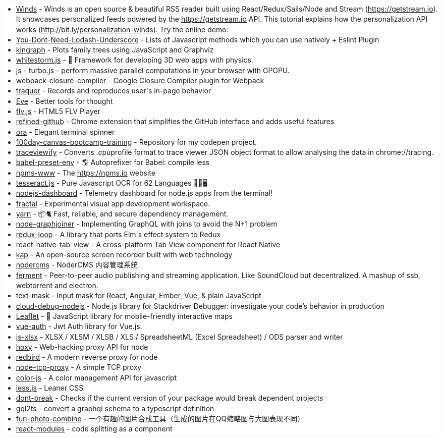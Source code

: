 - [Winds](https://github.com/GetStream/Winds) - Winds is an open source & beautiful RSS reader built using React/Redux/Sails/Node and Stream (https://getstream.io). It showcases personalized feeds powered by the https://getstream.io API. This tutorial explains how the personalization API works (http://bit.ly/personalization-winds). Try the online demo:
- [You-Dont-Need-Lodash-Underscore](https://github.com/you-dont-need/You-Dont-Need-Lodash-Underscore) - Lists of Javascript methods which you can use natively + Eslint Plugin
- [kingraph](https://github.com/rstacruz/kingraph) - Plots family trees using JavaScript and Graphviz
- [whitestorm.js](https://github.com/WhitestormJS/whitestorm.js) - :rocket: Framework for developing 3D web apps with physics.
- [js](https://github.com/turbo/js) - turbo.js - perform massive parallel computations in your browser with GPGPU.
- [webpack-closure-compiler](https://github.com/roman01la/webpack-closure-compiler) - Google Closure Compiler plugin for Webpack
- [traquer](https://github.com/nenadg/traquer) - Records and reproduces user's in-page behavior
- [Eve](https://github.com/witheve/Eve) - Better tools for thought
- [flv.js](https://github.com/Bilibili/flv.js) - HTML5 FLV Player
- [refined-github](https://github.com/sindresorhus/refined-github) - Chrome extension that simplifies the GitHub interface and adds useful features
- [ora](https://github.com/sindresorhus/ora) - Elegant terminal spinner
- [100day-canvas-bootcamp-training](https://github.com/kenjiSpecial/100day-canvas-bootcamp-training) - Repository for my codepen project.
- [traceviewify](https://github.com/thlorenz/traceviewify) - Converts .cpuprofile format to trace viewer JSON object format to allow analysing the data in chrome://tracing.
- [babel-preset-env](https://github.com/babel/babel-preset-env) - :earth_americas: Autoprefixer for Babel: compile less
- [npms-www](https://github.com/npms-io/npms-www) - The https://npms.io website
- [tesseract.js](https://github.com/naptha/tesseract.js) - Pure Javascript OCR for 62 Languages 📖🎉🖥
- [nodejs-dashboard](https://github.com/FormidableLabs/nodejs-dashboard) - Telemetry dashboard for node.js apps from the terminal!
- [fractal](https://github.com/danscan/fractal) - Experimental visual app development workspace.
- [yarn](https://github.com/yarnpkg/yarn) - 📦🐈 Fast, reliable, and secure dependency management.
- [node-graphjoiner](https://github.com/mwilliamson/node-graphjoiner) - Implementing GraphQL with joins to avoid the N+1 problem
- [redux-loop](https://github.com/redux-loop/redux-loop) - A library that ports Elm's effect system to Redux
- [react-native-tab-view](https://github.com/react-native-community/react-native-tab-view) - A cross-platform Tab View component for React Native
- [kap](https://github.com/wulkano/kap) - An open-source screen recorder built with web technology
- [nodercms](https://github.com/welkinwong/nodercms) - NoderCMS 内容管理系统
- [ferment](https://github.com/mmckegg/ferment) - Peer-to-peer audio publishing and streaming application. Like SoundCloud but decentralized. A mashup of ssb, webtorrent and electron.
- [text-mask](https://github.com/text-mask/text-mask) - Input mask for React, Angular, Ember, Vue, & plain JavaScript
- [cloud-debug-nodejs](https://github.com/GoogleCloudPlatform/cloud-debug-nodejs) - Node.js library for Stackdriver Debugger: investigate your code’s behavior in production
- [Leaflet](https://github.com/Leaflet/Leaflet) - :leaves: JavaScript library for mobile-friendly interactive maps
- [vue-auth](https://github.com/websanova/vue-auth) - Jwt Auth library for Vue.js.
- [js-xlsx](https://github.com/SheetJS/js-xlsx) - XLSX / XLSM / XLSB / XLS / SpreadsheetML (Excel Spreadsheet) / ODS parser and writer
- [hoxy](https://github.com/greim/hoxy) - Web-hacking proxy API for node
- [redbird](https://github.com/OptimalBits/redbird) - A modern reverse proxy for node
- [node-tcp-proxy](https://github.com/tewarid/node-tcp-proxy) - A simple TCP proxy
- [color-js](https://github.com/brehaut/color-js) - A color management API for javascript
- [less.js](https://github.com/less/less.js) - Leaner CSS
- [dont-break](https://github.com/bahmutov/dont-break) - Checks if the current version of your package would break dependent projects
- [gql2ts](https://github.com/avantcredit/gql2ts) - convert a graphql schema to a typescript definition
- [fun-photo-combine](https://github.com/BUPT-HJM/fun-photo-combine) - 一个有趣的图片合成工具（生成的图片在QQ缩略图与大图表现不同）
- [react-modules](https://github.com/threepointone/react-modules) - code splitting as a component